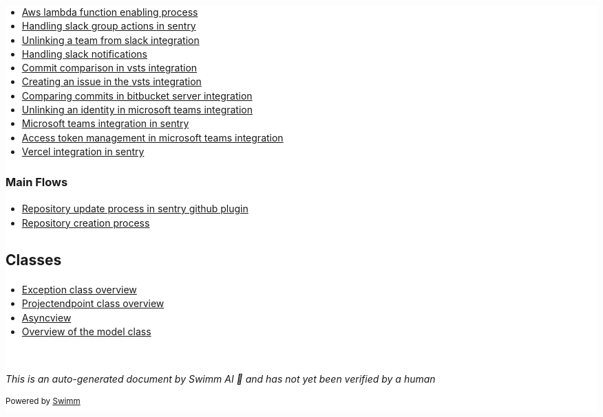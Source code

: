   - <SwmLink doc-title="Aws lambda function enabling process">[Aws lambda function enabling process](.swm/aws-lambda-function-enabling-process.e3tl85wi.sw.md)</SwmLink>
  - <SwmLink doc-title="Handling slack group actions in sentry">[Handling slack group actions in sentry](.swm/handling-slack-group-actions-in-sentry.ofakogur.sw.md)</SwmLink>
  - <SwmLink doc-title="Unlinking a team from slack integration">[Unlinking a team from slack integration](.swm/unlinking-a-team-from-slack-integration.s4zldyjs.sw.md)</SwmLink>
  - <SwmLink doc-title="Handling slack notifications">[Handling slack notifications](.swm/handling-slack-notifications.m400hvq5.sw.md)</SwmLink>
  - <SwmLink doc-title="Commit comparison in vsts integration">[Commit comparison in vsts integration](.swm/commit-comparison-in-vsts-integration.kqp0hf5l.sw.md)</SwmLink>
  - <SwmLink doc-title="Creating an issue in the vsts integration">[Creating an issue in the vsts integration](.swm/creating-an-issue-in-the-vsts-integration.6p2isdvi.sw.md)</SwmLink>
  - <SwmLink doc-title="Comparing commits in bitbucket server integration">[Comparing commits in bitbucket server integration](.swm/comparing-commits-in-bitbucket-server-integration.8347mpya.sw.md)</SwmLink>
  - <SwmLink doc-title="Unlinking an identity in microsoft teams integration">[Unlinking an identity in microsoft teams integration](.swm/unlinking-an-identity-in-microsoft-teams-integration.yphpyeyv.sw.md)</SwmLink>
  - <SwmLink doc-title="Microsoft teams integration in sentry">[Microsoft teams integration in sentry](.swm/microsoft-teams-integration-in-sentry.0zbkwy5j.sw.md)</SwmLink>
  - <SwmLink doc-title="Access token management in microsoft teams integration">[Access token management in microsoft teams integration](.swm/access-token-management-in-microsoft-teams-integration.2ydhts0j.sw.md)</SwmLink>
  - <SwmLink doc-title="Vercel integration in sentry">[Vercel integration in sentry](.swm/vercel-integration-in-sentry.yc6q25k2.sw.md)</SwmLink>

### Main Flows

- <SwmLink doc-title="Repository update process in sentry github plugin">[Repository update process in sentry github plugin](.swm/repository-update-process-in-sentry-github-plugin.wgskyxeu.sw.md)</SwmLink>
- <SwmLink doc-title="Repository creation process">[Repository creation process](.swm/repository-creation-process.zj7ghg9c.sw.md)</SwmLink>

## Classes

- <SwmLink doc-title="Exception class overview">[Exception class overview](.swm/exception-class-overview.zwk7d.sw.md)</SwmLink>
- <SwmLink doc-title="Projectendpoint class overview">[Projectendpoint class overview](.swm/projectendpoint-class-overview.mv2fd.sw.md)</SwmLink>
- <SwmLink doc-title="Asyncview">[Asyncview](.swm/asyncview.yi8o5.sw.md)</SwmLink>
- <SwmLink doc-title="Overview of the model class">[Overview of the model class](.swm/overview-of-the-model-class.q4sqe.sw.md)</SwmLink>

&nbsp;

*This is an auto-generated document by Swimm AI 🌊 and has not yet been verified by a human*

<SwmMeta version="3.0.0" repo-id="Z2l0aHViJTNBJTNBZGVtby1zZW50cnklM0ElM0Fzd2ltbWlv" repo-name="demo-sentry"><sup>Powered by [Swimm](/)</sup></SwmMeta>

